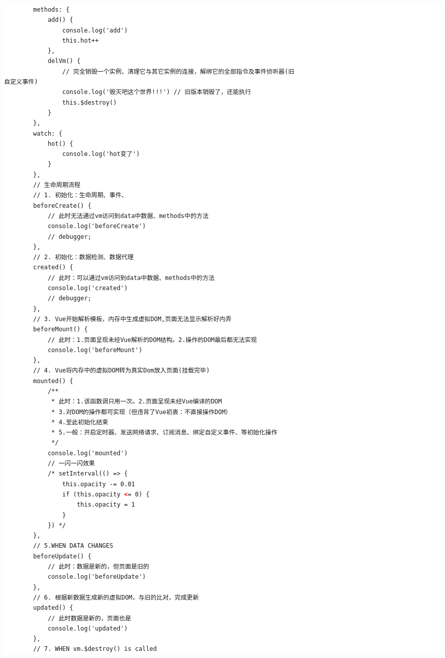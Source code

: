 ```html
        methods: {
            add() {
                console.log('add')
                this.hot++
            },
            delVm() {
                // 完全销毁一个实例、清理它与其它实例的连接，解绑它的全部指令及事件侦听器(旧
自定义事件)
                console.log('毁灭吧这个世界!!!') // 旧版本销毁了，还能执行
                this.$destroy()
            }
        },
        watch: {
            hot() {
                console.log('hot变了')
            }
        },
        // 生命周期流程
        // 1. 初始化：生命周期、事件、
        beforeCreate() {
            // 此时无法通过vm访问到data中数据、methods中的方法
            console.log('beforeCreate')
            // debugger;
        },
        // 2. 初始化：数据检测、数据代理
        created() {
            // 此时：可以通过vm访问到data中数据、methods中的方法
            console.log('created')
            // debugger;
        },
        // 3. Vue开始解析模板，内存中生成虚拟DOM,页面无法显示解析好内弄
        beforeMount() {
            // 此时：1.页面呈现未经Vue解析的DOM结构。2.操作的DOM最后都无法实现
            console.log('beforeMount')
        },
        // 4. Vue将内存中的虚拟DOM转为真实Dom放入页面(挂载完毕)
        mounted() {
            /**
             * 此时：1.该函数调只用一次。2.页面呈现未经Vue编译的DOM 
             * 3.对DOM的操作都可实现（但违背了Vue初衷：不直接操作DOM）
             * 4.至此初始化结束
             * 5.一般：开启定时器、发送网络请求、订阅消息、绑定自定义事件、等初始化操作
             */
            console.log('mounted')
            // 一闪一闪效果
            /* setInterval(() => {
                this.opacity -= 0.01
                if (this.opacity <= 0) {
                    this.opacity = 1
                }
            }) */
        },
        // 5.WHEN DATA CHANGES
        beforeUpdate() {
            // 此时：数据是新的，但页面是旧的
            console.log('beforeUpdate')
        },
        // 6. 根据新数据生成新的虚拟DOM，与旧的比对，完成更新
        updated() {
            // 此时数据是新的，页面也是
            console.log('updated')
        },
        // 7. WHEN vm.$destroy() is called
```